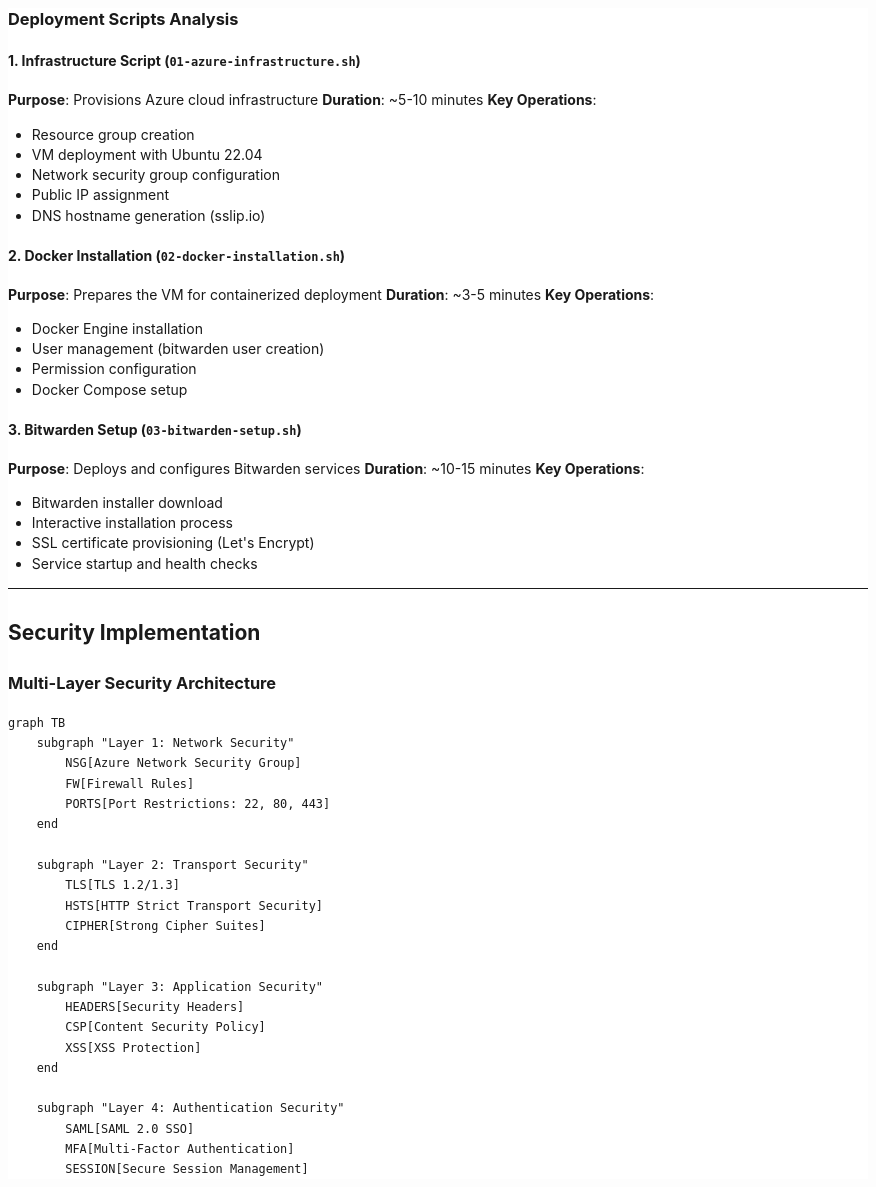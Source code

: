 ### Deployment Scripts Analysis

#### 1. Infrastructure Script (`01-azure-infrastructure.sh`)

**Purpose**: Provisions Azure cloud infrastructure
**Duration**: ~5-10 minutes
**Key Operations**:
- Resource group creation
- VM deployment with Ubuntu 22.04
- Network security group configuration
- Public IP assignment
- DNS hostname generation (sslip.io)

#### 2. Docker Installation (`02-docker-installation.sh`)

**Purpose**: Prepares the VM for containerized deployment
**Duration**: ~3-5 minutes
**Key Operations**:
- Docker Engine installation
- User management (bitwarden user creation)
- Permission configuration
- Docker Compose setup

#### 3. Bitwarden Setup (`03-bitwarden-setup.sh`)

**Purpose**: Deploys and configures Bitwarden services
**Duration**: ~10-15 minutes
**Key Operations**:
- Bitwarden installer download
- Interactive installation process
- SSL certificate provisioning (Let's Encrypt)
- Service startup and health checks

---

## Security Implementation

### Multi-Layer Security Architecture

```mermaid
graph TB
    subgraph "Layer 1: Network Security"
        NSG[Azure Network Security Group]
        FW[Firewall Rules]
        PORTS[Port Restrictions: 22, 80, 443]
    end
    
    subgraph "Layer 2: Transport Security"
        TLS[TLS 1.2/1.3]
        HSTS[HTTP Strict Transport Security]
        CIPHER[Strong Cipher Suites]
    end
    
    subgraph "Layer 3: Application Security"
        HEADERS[Security Headers]
        CSP[Content Security Policy]
        XSS[XSS Protection]
    end
    
    subgraph "Layer 4: Authentication Security"
        SAML[SAML 2.0 SSO]
        MFA[Multi-Factor Authentication]
        SESSION[Secure Session Management]
```
